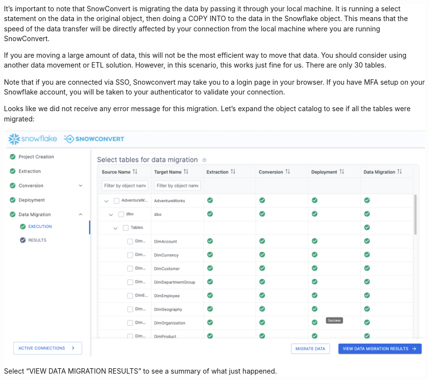 It’s important to note that SnowConvert is migrating the data by passing it through your local machine. It is running a select statement on the data in the original object, then doing a COPY INTO to the data in the Snowflake object. This means that the speed of the data transfer will be directly affected by your connection from the local machine where you are running SnowConvert.

If you are moving a large amount of data, this will not be the most efficient way to move that data. You should consider using another data movement or ETL solution. However, in this scenario, this works just fine for us. There are only 30 tables. 

Note that if you are connected via SSO, Snowconvert may take you to a login page in your browser. If you have MFA setup on your Snowflake account, you will be taken to your authenticator to validate your connection.

Looks like we did not receive any error message for this migration. Let’s expand the object catalog to see if all the tables were migrated:

![md3](./assets/md3.png)

Select “VIEW DATA MIGRATION RESULTS” to see a summary of what just happened.
